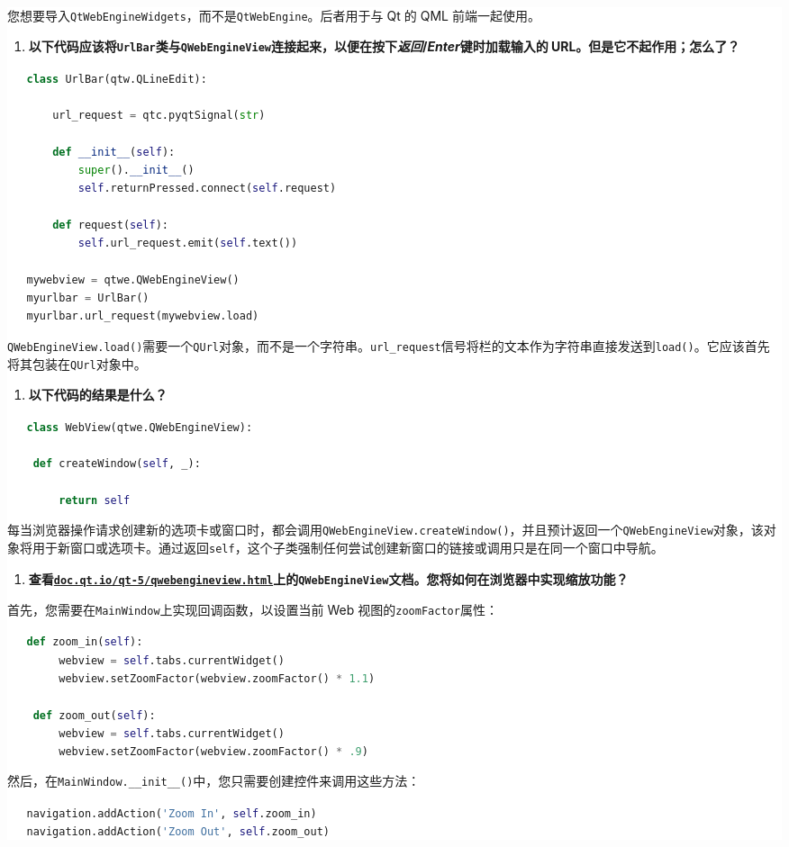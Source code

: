 您想要导入`QtWebEngineWidgets`，而不是`QtWebEngine`。后者用于与 Qt 的 QML 前端一起使用。

1.  **以下代码应该将`UrlBar`类与`QWebEngineView`连接起来，以便在按下*返回*/*Enter*键时加载输入的 URL。但是它不起作用；怎么了？**

```py
   class UrlBar(qtw.QLineEdit):

       url_request = qtc.pyqtSignal(str)

       def __init__(self):
           super().__init__()
           self.returnPressed.connect(self.request)

       def request(self):
           self.url_request.emit(self.text())

   mywebview = qtwe.QWebEngineView()
   myurlbar = UrlBar()
   myurlbar.url_request(mywebview.load)
```

`QWebEngineView.load()`需要一个`QUrl`对象，而不是一个字符串。`url_request`信号将栏的文本作为字符串直接发送到`load()`。它应该首先将其包装在`QUrl`对象中。

1.  **以下代码的结果是什么？**

```py
   class WebView(qtwe.QWebEngineView):

    def createWindow(self, _):

        return self
```

每当浏览器操作请求创建新的选项卡或窗口时，都会调用`QWebEngineView.createWindow()`，并且预计返回一个`QWebEngineView`对象，该对象将用于新窗口或选项卡。通过返回`self`，这个子类强制任何尝试创建新窗口的链接或调用只是在同一个窗口中导航。

1.  **查看[`doc.qt.io/qt-5/qwebengineview.html`](https://doc.qt.io/qt-5/qwebengineview.html)上的`QWebEngineView`文档。您将如何在浏览器中实现缩放功能？**

首先，您需要在`MainWindow`上实现回调函数，以设置当前 Web 视图的`zoomFactor`属性：

```py
   def zoom_in(self):
        webview = self.tabs.currentWidget()
        webview.setZoomFactor(webview.zoomFactor() * 1.1)

    def zoom_out(self):
        webview = self.tabs.currentWidget()
        webview.setZoomFactor(webview.zoomFactor() * .9)
```

然后，在`MainWindow.__init__()`中，您只需要创建控件来调用这些方法：

```py
   navigation.addAction('Zoom In', self.zoom_in)
   navigation.addAction('Zoom Out', self.zoom_out)
```

